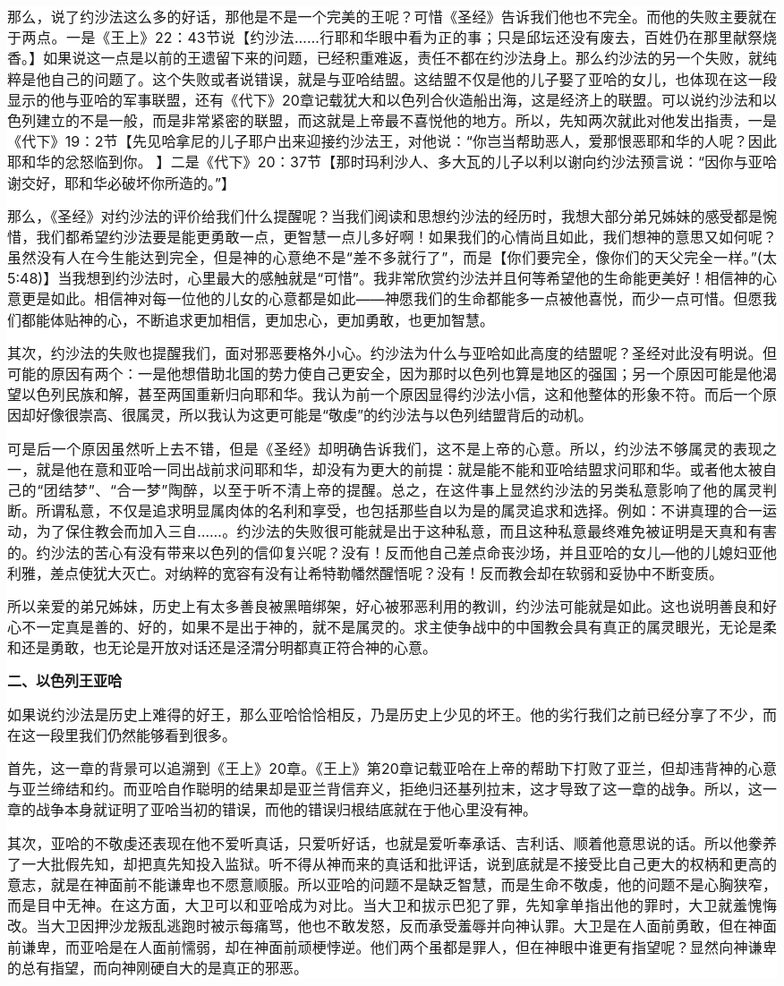 <p style="text-align: justify;">
  <span style="font-size: 12pt;">那么，说了约沙法这么多的好话，那他是不是一个完美的王呢？可惜《圣经》告诉我们他也不完全。而他的失败主要就在于两点。一是《王上》22：43节说【约沙法……行耶和华眼中看为正的事；只是邱坛还没有废去，百姓仍在那里献祭烧香。】如果说这一点是以前的王遗留下来的问题，已经积重难返，责任不都在约沙法身上。那么约沙法的另一个失败，就纯粹是他自己的问题了。这个失败或者说错误，就是与亚哈结盟。这结盟不仅是他的儿子娶了亚哈的女儿，也体现在这一段显示的他与亚哈的军事联盟，还有《代下》20章记载犹大和以色列合伙造船出海，这是经济上的联盟。可以说约沙法和以色列建立的不是一般，而是非常紧密的联盟，而这就是上帝最不喜悦他的地方。所以，先知两次就此对他发出指责，一是《代下》19：2节【先见哈拿尼的儿子耶户出来迎接约沙法王，对他说：“你岂当帮助恶人，爱那恨恶耶和华的人呢？因此耶和华的忿怒临到你。 】二是《代下》20：37节【那时玛利沙人、多大瓦的儿子以利以谢向约沙法预言说：“因你与亚哈谢交好，耶和华必破坏你所造的。”】</span>
</p>

<p style="text-align: justify;">
  <span style="font-size: 12pt;">那么，《圣经》对约沙法的评价给我们什么提醒呢？当我们阅读和思想约沙法的经历时，我想大部分弟兄姊妹的感受都是惋惜，我们都希望约沙法要是能更勇敢一点，更智慧一点儿多好啊！如果我们的心情尚且如此，我们想神的意思又如何呢？虽然没有人在今生能达到完全，但是神的心意绝不是“差不多就行了”，而是【你们要完全，像你们的天父完全一样。”(太 5:48)】当我想到约沙法时，心里最大的感触就是“可惜”。我非常欣赏约沙法并且何等希望他的生命能更美好！相信神的心意更是如此。相信神对每一位他的儿女的心意都是如此——神愿我们的生命都能多一点被他喜悦，而少一点可惜。但愿我们都能体贴神的心，不断追求更加相信，更加忠心，更加勇敢，也更加智慧。</span>
</p>

<p style="text-align: justify;">
  <span style="font-size: 12pt;">其次，约沙法的失败也提醒我们，面对邪恶要格外小心。约沙法为什么与亚哈如此高度的结盟呢？圣经对此没有明说。但可能的原因有两个：一是他想借助北国的势力使自己更安全，因为那时以色列也算是地区的强国；另一个原因可能是他渴望以色列民族和解，甚至两国重新归向耶和华。我认为前一个原因显得约沙法小信，这和他整体的形象不符。而后一个原因却好像很崇高、很属灵，所以我认为这更可能是“敬虔”的约沙法与以色列结盟背后的动机。</span>
</p>

<p style="text-align: justify;">
  <span style="font-size: 12pt;">可是后一个原因虽然听上去不错，但是《圣经》却明确告诉我们，这不是上帝的心意。所以，约沙法不够属灵的表现之一，就是他在意和亚哈一同出战前求问耶和华，却没有为更大的前提：就是能不能和亚哈结盟求问耶和华。或者他太被自己的“团结梦”、“合一梦”陶醉，以至于听不清上帝的提醒。总之，在这件事上显然约沙法的另类私意影响了他的属灵判断。所谓私意，不仅是追求明显属肉体的名利和享受，也包括那些自以为是的属灵追求和选择。例如：不讲真理的合一运动，为了保住教会而加入三自……。约沙法的失败很可能就是出于这种私意，而且这种私意最终难免被证明是天真和有害的。约沙法的苦心有没有带来以色列的信仰复兴呢？没有！反而他自己差点命丧沙场，并且亚哈的女儿—他的儿媳妇亚他利雅，差点使犹大灭亡。对纳粹的宽容有没有让希特勒幡然醒悟呢？没有！反而教会却在软弱和妥协中不断变质。</span>
</p>

<p style="text-align: justify;">
  <span style="font-size: 12pt;">所以亲爱的弟兄姊妹，历史上有太多善良被黑暗绑架，好心被邪恶利用的教训，约沙法可能就是如此。这也说明善良和好心不一定真是善的、好的，如果不是出于神的，就不是属灵的。求主使争战中的中国教会具有真正的属灵眼光，无论是柔和还是勇敢，也无论是开放对话还是泾渭分明都真正符合神的心意。</span>
</p>

<p style="text-align: justify;">
  <strong><span style="font-size: 12pt;">二、以色列王亚哈</span></strong>
</p>

<p style="text-align: justify;">
  <span style="font-size: 12pt;">如果说约沙法是历史上难得的好王，那么亚哈恰恰相反，乃是历史上少见的坏王。他的劣行我们之前已经分享了不少，而在这一段里我们仍然能够看到很多。</span>
</p>

<p style="text-align: justify;">
  <span style="font-size: 12pt;">首先，这一章的背景可以追溯到《王上》20章。《王上》第20章记载亚哈在上帝的帮助下打败了亚兰，但却违背神的心意与亚兰缔结和约。而亚哈自作聪明的结果却是亚兰背信弃义，拒绝归还基列拉末，这才导致了这一章的战争。所以，这一章的战争本身就证明了亚哈当初的错误，而他的错误归根结底就在于他心里没有神。</span>
</p>

<p style="text-align: justify;">
  <span style="font-size: 12pt;">其次，亚哈的不敬虔还表现在他不爱听真话，只爱听好话，也就是爱听奉承话、吉利话、顺着他意思说的话。所以他豢养了一大批假先知，却把真先知投入监狱。听不得从神而来的真话和批评话，说到底就是不接受比自己更大的权柄和更高的意志，就是在神面前不能谦卑也不愿意顺服。所以亚哈的问题不是缺乏智慧，而是生命不敬虔，他的问题不是心胸狭窄，而是目中无神。在这方面，大卫可以和亚哈成为对比。当大卫和拔示巴犯了罪，先知拿单指出他的罪时，大卫就羞愧悔改。当大卫因押沙龙叛乱逃跑时被示每痛骂，他也不敢发怒，反而承受羞辱并向神认罪。大卫是在人面前勇敢，但在神面前谦卑，而亚哈是在人面前懦弱，却在神面前顽梗悖逆。他们两个虽都是罪人，但在神眼中谁更有指望呢？显然向神谦卑的总有指望，而向神刚硬自大的是真正的邪恶。</span>
</p>
